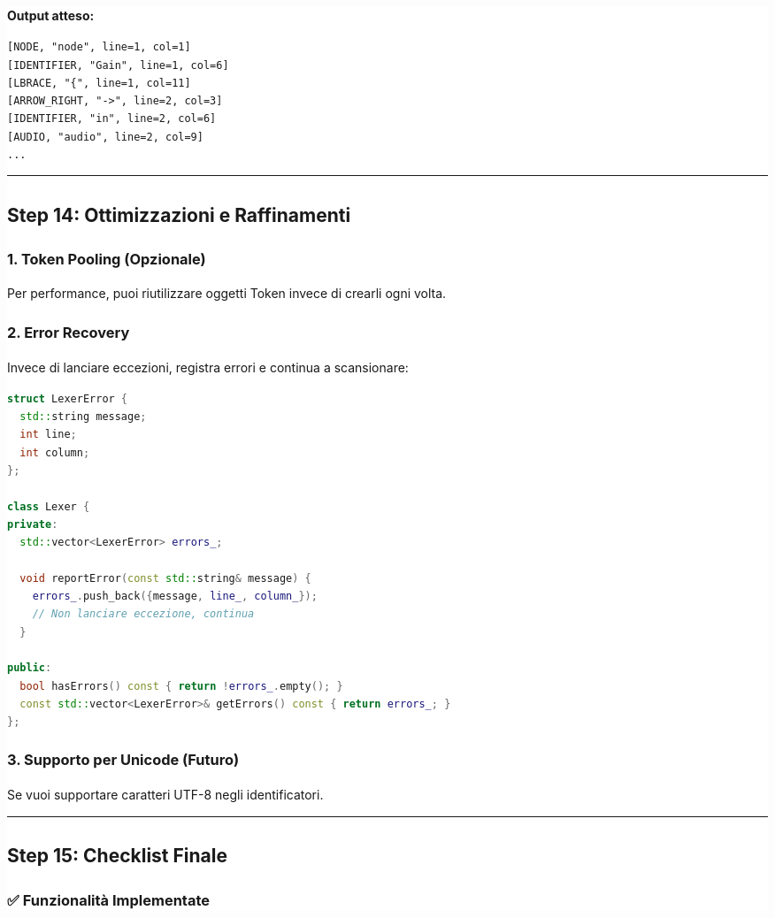 **Output atteso:**
```
[NODE, "node", line=1, col=1]
[IDENTIFIER, "Gain", line=1, col=6]
[LBRACE, "{", line=1, col=11]
[ARROW_RIGHT, "->", line=2, col=3]
[IDENTIFIER, "in", line=2, col=6]
[AUDIO, "audio", line=2, col=9]
...
```

---

## Step 14: Ottimizzazioni e Raffinamenti

### 1. **Token Pooling** (Opzionale)
Per performance, puoi riutilizzare oggetti Token invece di crearli ogni volta.

### 2. **Error Recovery**
Invece di lanciare eccezioni, registra errori e continua a scansionare:

```cpp
struct LexerError {
  std::string message;
  int line;
  int column;
};

class Lexer {
private:
  std::vector<LexerError> errors_;
  
  void reportError(const std::string& message) {
    errors_.push_back({message, line_, column_});
    // Non lanciare eccezione, continua
  }
  
public:
  bool hasErrors() const { return !errors_.empty(); }
  const std::vector<LexerError>& getErrors() const { return errors_; }
};
```

### 3. **Supporto per Unicode** (Futuro)
Se vuoi supportare caratteri UTF-8 negli identificatori.

---

## Step 15: Checklist Finale

### ✅ Funzionalità Implementate
